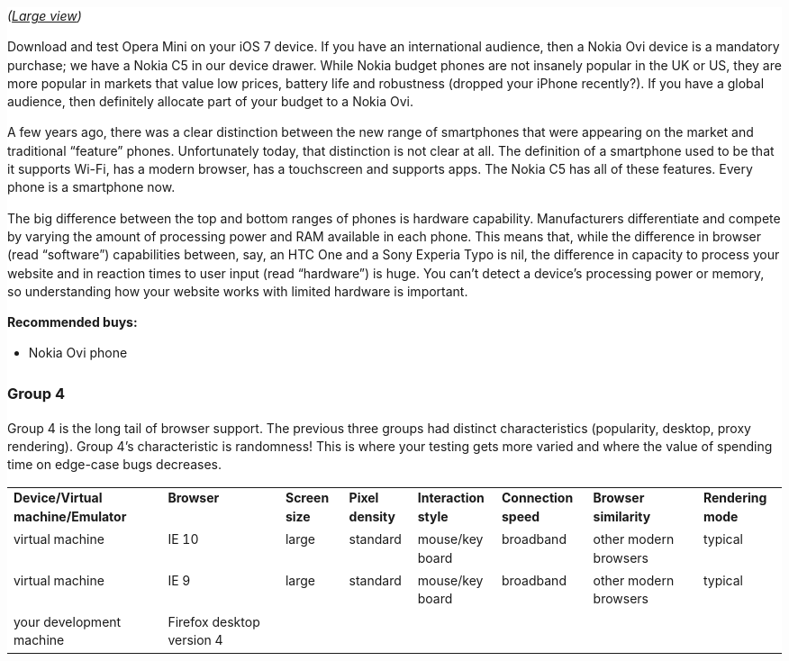 <em>(<a href="https://smashingmagazine.com/provide/group3.html">Large view</a>)</em>

Download and test Opera Mini on your iOS 7 device. If you have an international audience, then a Nokia Ovi device is a mandatory purchase; we have a Nokia C5 in our device drawer. While Nokia budget phones are not insanely popular in the UK or US, they are more popular in markets that value low prices, battery life and robustness (dropped your iPhone recently?). If you have a global audience, then definitely allocate part of your budget to a Nokia Ovi.

A few years ago, there was a clear distinction between the new range of smartphones that were appearing on the market and traditional “feature” phones. Unfortunately today, that distinction is not clear at all. The definition of a smartphone used to be that it supports Wi-Fi, has a modern browser, has a touchscreen and supports apps. The Nokia C5 has all of these features. Every phone is a smartphone now.

The big difference between the top and bottom ranges of phones is hardware capability. Manufacturers differentiate and compete by varying the amount of processing power and RAM available in each phone. This means that, while the difference in browser (read “software”) capabilities between, say, an HTC One and a Sony Experia Typo is nil, the difference in capacity to process your website and in reaction times to user input (read “hardware”) is huge. You can’t detect a device’s processing power or memory, so understanding how your website works with limited hardware is important.</p>

<strong>Recommended buys:</strong>

*   Nokia Ovi phone

### Group 4

Group 4 is the long tail of browser support. The previous three groups had distinct characteristics (popularity, desktop, proxy rendering). Group 4’s characteristic is randomness! This is where your testing gets more varied and where the value of spending time on edge-case bugs decreases.</p>

<table class="tablesaw break-out" data-tablesaw-mode="swipe" data-tablesaw-minimap>
<tbody>
<tr>
<td><strong>Device/Virtual machine/Emulator</strong></td>
<td><strong>Browser</strong></td>
<td><strong>Screen size</strong></td>
<td><strong>Pixel density</strong></td>
<td><strong>Interaction style</strong></td>
<td><strong>Connection speed</strong></td>
<td><strong>Browser similarity</strong></td>
<td><strong>Rendering mode</strong></td>
</tr>
<tr>
<td>virtual machine</td>
<td>IE 10</td>
<td>large</td>
<td>standard</td>
<td>mouse/keyboard</td>
<td>broadband</td>
<td>other modern browsers</td>
<td>typical</td>
</tr>
<tr>
<td>virtual machine</td>
<td>IE 9</td>
<td>large</td>
<td>standard</td>
<td>mouse/keyboard</td>
<td>broadband</td>
<td>other modern browsers</td>
<td>typical</td>
</tr>
<tr>
<td>your development machine</td>
<td>Firefox desktop version 4</td>